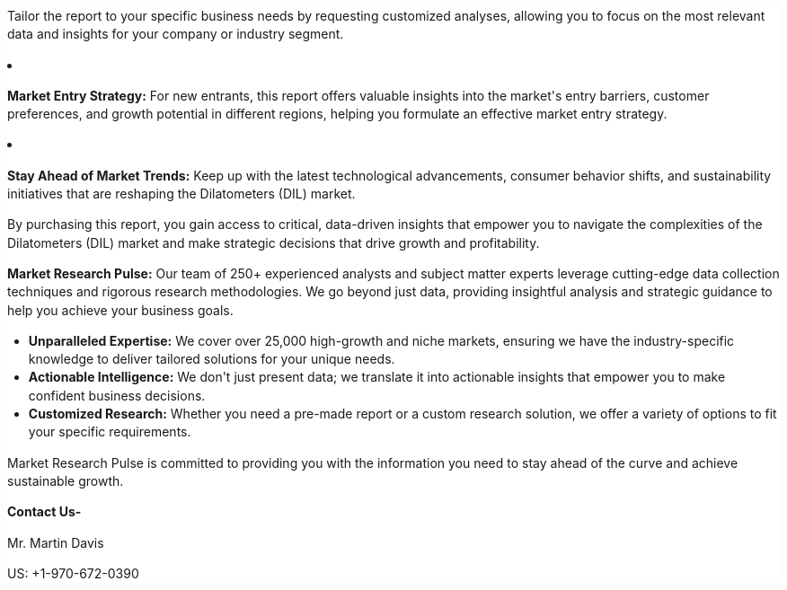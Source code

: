 Tailor the report to your specific business needs by requesting customized analyses, allowing you to focus on the most relevant data and insights for your company or industry segment.</p></li><li><p><strong>Market Entry Strategy:</strong> For new entrants, this report offers valuable insights into the market's entry barriers, customer preferences, and growth potential in different regions, helping you formulate an effective market entry strategy.</p></li><li><p><strong>Stay Ahead of Market Trends:</strong> Keep up with the latest technological advancements, consumer behavior shifts, and sustainability initiatives that are reshaping the Dilatometers (DIL) market.</p></li></ol><p>By purchasing this report, you gain access to critical, data-driven insights that empower you to navigate the complexities of the Dilatometers (DIL) market and make strategic decisions that drive growth and profitability.</p><p><strong>Market Research Pulse:</strong>&nbsp;Our team of 250+ experienced analysts and subject matter experts leverage cutting-edge data collection techniques and rigorous research methodologies. We go beyond just data, providing insightful analysis and strategic guidance to help you achieve your business goals.</p><ul><li><strong>Unparalleled Expertise:</strong>&nbsp;We cover over 25,000 high-growth and niche markets, ensuring we have the industry-specific knowledge to deliver tailored solutions for your unique needs.</li><li><strong>Actionable Intelligence:</strong>&nbsp;We don't just present data; we translate it into actionable insights that empower you to make confident business decisions.</li><li><strong>Customized Research:</strong>&nbsp;Whether you need a pre-made report or a custom research solution, we offer a variety of options to fit your specific requirements.</li></ul><p>Market Research Pulse is committed to providing you with the information you need to stay ahead of the curve and achieve sustainable growth.</p><p><strong>Contact Us-</strong></p><p>Mr. Martin Davis</p><p>US: +1-970-672-0390</p>
